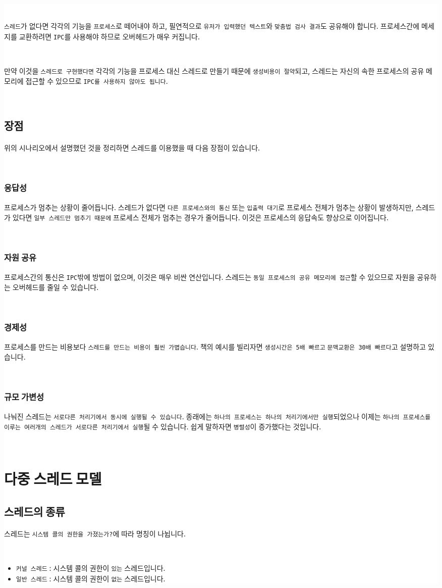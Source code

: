 <br/>

`스레드`가 없다면 각각의 기능을 `프로세스`로 떼어내야 하고, 필연적으로 `유저가 입력했던 텍스트`와 `맞춤법 검사 결과`도 공유해야 합니다. 프로세스간에 메세지를 교환하려면 `IPC`를 사용해야 하므로 오버헤드가 매우 커집니다.

<br/>

만약 이것을 `스레드로 구현했다면` 각각의 기능을 프로세스 대신 스레드로 만들기 때문에 `생성비용이 절약`되고, 스레드는 자신의 속한 프로세스의 공유 메모리에 접근할 수 있으므로 `IPC를 사용하지 않아도 됩니다`.

<br/>

## 장점

위의 시나리오에서 설명했던 것을 정리하면 스레드를 이용했을 때 다음 장점이 있습니다.

<br/>

### 응답성

프로세스가 멈추는 상황이 줄어듭니다. 스레드가 없다면 `다른 프로세스와의 통신` 또는 `입출력 대기`로 프로세스 전체가 멈추는 상황이 발생하지만, 스레드가 있다면 `일부 스레드만 멈추기 때문에` 프로세스 전체가 멈추는 경우가 줄어듭니다. 이것은 프로세스의 응답속도 향상으로 이어집니다.

<br/>

### 자원 공유

프로세스간의 통신은 `IPC`밖에 방법이 없으며, 이것은 매우 비싼 연산입니다. 스레드는 `동일 프로세스의 공유 메모리에 접근`할 수 있으므로 자원을 공유하는 오버헤드를 줄일 수 있습니다.

<br/>

### 경제성

프로세스를 만드는 비용보다 `스레드를 만드는 비용이 훨씬 가볍습니다`. 책의 예시를 빌리자면 `생성시간은 5배 빠르고` `문맥교환은 30배 빠르다`고 설명하고 있습니다.

<br/>

### 규모 가변성

나눠진 스레드는 `서로다른 처리기에서 동시에 실행될 수 있습니다`. 종래에는 `하나의 프로세스는 하나의 처리기에서만 실행`되었으나 이제는 `하나의 프로세스를 이루는 여러개의 스레드가 서로다른 처리기에서 실행`될 수 있습니다. 쉽게 말하자면 `병렬성`이 증가했다는 것입니다.

<br/>

# 다중 스레드 모델

## 스레드의 종류

스레드는 `시스템 콜의 권한을 가졌는가?`에 따라 명칭이 나뉩니다.

<br/>

-   `커널 스레드` : 시스템 콜의 권한이 `있는` 스레드입니다.
-   `일반 스레드` : 시스템 콜의 권한이 `없는` 스레드입니다.
